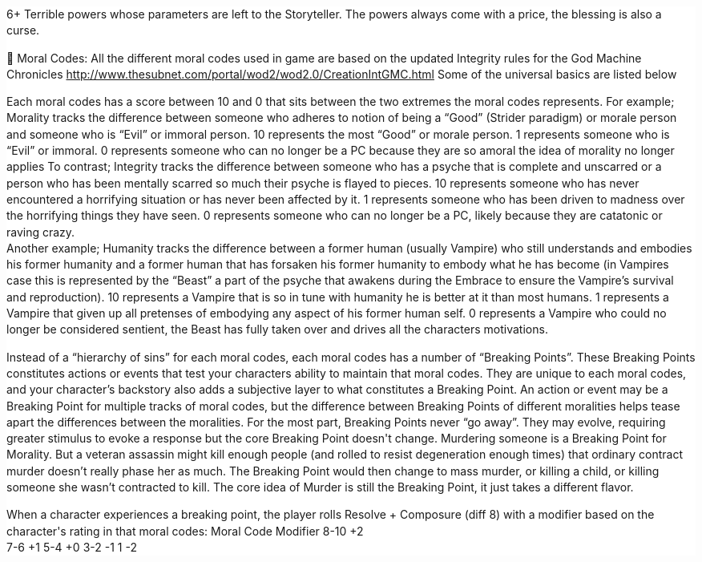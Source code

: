 
6+	Terrible powers whose parameters are left to the Storyteller.  The powers always come with a price, the blessing is also a curse.





		




Moral Codes:
All the different moral codes used in game are based on the updated Integrity rules for the God Machine Chronicles
http://www.thesubnet.com/portal/wod2/wod2.0/CreationIntGMC.html 
Some of the universal basics are listed below

Each moral codes has a score between 10 and 0 that sits between the two extremes the moral codes represents. 
For example; Morality tracks the difference between someone who adheres to notion of being a “Good” (Strider paradigm) or morale person and someone who is “Evil” or immoral person. 10 represents the most “Good” or morale person. 1 represents someone who is “Evil” or immoral. 0 represents someone who can no longer be a PC because they are so amoral the idea of morality no longer applies
To contrast; Integrity tracks the difference between someone who has a psyche that is complete and unscarred or a person who has been mentally scarred so much their psyche is flayed to pieces. 10 represents someone who has never encountered a horrifying situation or has never been affected by it. 1 represents someone who has been driven to madness over the horrifying things they have seen. 0 represents someone who can no longer be a PC, likely because they are catatonic or raving crazy.  
Another example; Humanity tracks the difference between a former human (usually Vampire) who still understands and embodies his former humanity and a former human that has forsaken his former humanity to embody what he has become (in Vampires case this is represented by the “Beast” a part of the psyche that awakens during the Embrace to ensure the Vampire’s survival and reproduction). 10 represents a Vampire that is so in tune with humanity he is better at it than most humans. 1 represents a Vampire that given up all pretenses of embodying any aspect of his former human self. 0 represents a Vampire who could no longer be considered sentient, the Beast has fully taken over and drives all the characters motivations.   

Instead of a “hierarchy of sins” for each moral codes, each moral codes has a number of “Breaking Points”. These Breaking Points constitutes actions or events that test your characters ability to maintain that moral codes. They are unique to each moral codes, and your character’s backstory also adds a subjective layer to what constitutes a Breaking Point. An action or event may be a Breaking Point for multiple tracks of moral codes, but the difference between Breaking Points of different moralities helps tease apart the differences between the moralities. For the most part, Breaking Points never “go away”. They may evolve, requiring greater stimulus to evoke a response but the core Breaking Point doesn't change. Murdering someone is a Breaking Point for Morality. But a veteran assassin might kill enough people (and rolled to resist degeneration enough times) that ordinary contract murder doesn’t really phase her as much. The Breaking Point would then change to mass murder, or killing a child, or killing someone she wasn’t contracted to kill. The core idea of Murder is still the Breaking Point, it just takes a different flavor. 

When a character experiences a breaking point, the player rolls Resolve + Composure (diff 8) with a modifier based on the character's rating in that moral codes: 
Moral Code	Modifier 
8-10		+2	
7-6		+1
5-4		+0
3-2		-1
1		-2
